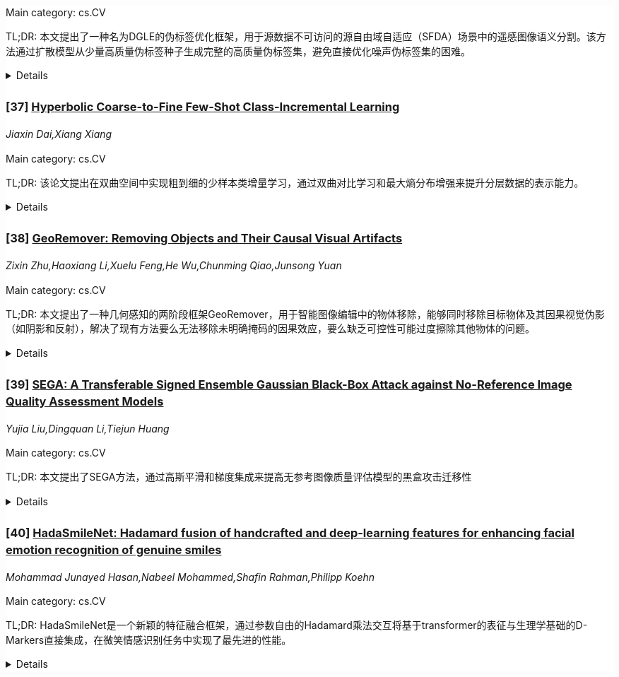 Main category: cs.CV

TL;DR: 本文提出了一种名为DGLE的伪标签优化框架，用于源数据不可访问的源自由域自适应（SFDA）场景中的遥感图像语义分割。该方法通过扩散模型从少量高质量伪标签种子生成完整的高质量伪标签集，避免直接优化噪声伪标签集的困难。


<details><summary>Details</summary></details>


### [37] [Hyperbolic Coarse-to-Fine Few-Shot Class-Incremental Learning](https://arxiv.org/abs/2509.18504)
*Jiaxin Dai,Xiang Xiang*

Main category: cs.CV

TL;DR: 该论文提出在双曲空间中实现粗到细的少样本类增量学习，通过双曲对比学习和最大熵分布增强来提升分层数据的表示能力。


<details><summary>Details</summary></details>


### [38] [GeoRemover: Removing Objects and Their Causal Visual Artifacts](https://arxiv.org/abs/2509.18538)
*Zixin Zhu,Haoxiang Li,Xuelu Feng,He Wu,Chunming Qiao,Junsong Yuan*

Main category: cs.CV

TL;DR: 本文提出了一种几何感知的两阶段框架GeoRemover，用于智能图像编辑中的物体移除，能够同时移除目标物体及其因果视觉伪影（如阴影和反射），解决了现有方法要么无法移除未明确掩码的因果效应，要么缺乏可控性可能过度擦除其他物体的问题。


<details><summary>Details</summary></details>


### [39] [SEGA: A Transferable Signed Ensemble Gaussian Black-Box Attack against No-Reference Image Quality Assessment Models](https://arxiv.org/abs/2509.18546)
*Yujia Liu,Dingquan Li,Tiejun Huang*

Main category: cs.CV

TL;DR: 本文提出了SEGA方法，通过高斯平滑和梯度集成来提高无参考图像质量评估模型的黑盒攻击迁移性


<details><summary>Details</summary></details>


### [40] [HadaSmileNet: Hadamard fusion of handcrafted and deep-learning features for enhancing facial emotion recognition of genuine smiles](https://arxiv.org/abs/2509.18550)
*Mohammad Junayed Hasan,Nabeel Mohammed,Shafin Rahman,Philipp Koehn*

Main category: cs.CV

TL;DR: HadaSmileNet是一个新颖的特征融合框架，通过参数自由的Hadamard乘法交互将基于transformer的表征与生理学基础的D-Markers直接集成，在微笑情感识别任务中实现了最先进的性能。


<details><summary>Details</summary></details>

